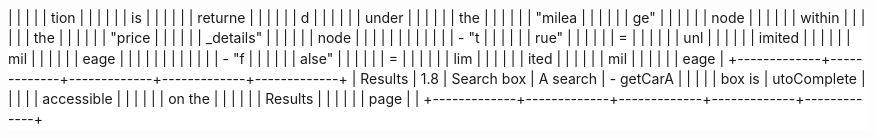 |             |             |             |             | tion        |
|             |             |             |             |     is      |
|             |             |             |             |     returne |
|             |             |             |             | d           |
|             |             |             |             |     under   |
|             |             |             |             |     the     |
|             |             |             |             |     \"milea |
|             |             |             |             | ge\"        |
|             |             |             |             |     node    |
|             |             |             |             |     within  |
|             |             |             |             |     the     |
|             |             |             |             |     \"price |
|             |             |             |             | \_details\" |
|             |             |             |             |     node    |
|             |             |             |             |             |
|             |             |             |             |     -   \"t |
|             |             |             |             | rue\"       |
|             |             |             |             |         =   |
|             |             |             |             |         unl |
|             |             |             |             | imited      |
|             |             |             |             |         mil |
|             |             |             |             | eage        |
|             |             |             |             |             |
|             |             |             |             |     -   \"f |
|             |             |             |             | alse\"      |
|             |             |             |             |         =   |
|             |             |             |             |         lim |
|             |             |             |             | ited        |
|             |             |             |             |         mil |
|             |             |             |             | eage        |
+-------------+-------------+-------------+-------------+-------------+
| Results     | 1.8         | Search box  | A search    | -   getCarA |
|             |             |             | box is      | utoComplete |
|             |             |             | accessible  |             |
|             |             |             | on the      |             |
|             |             |             | Results     |             |
|             |             |             | page        |             |
+-------------+-------------+-------------+-------------+-------------+